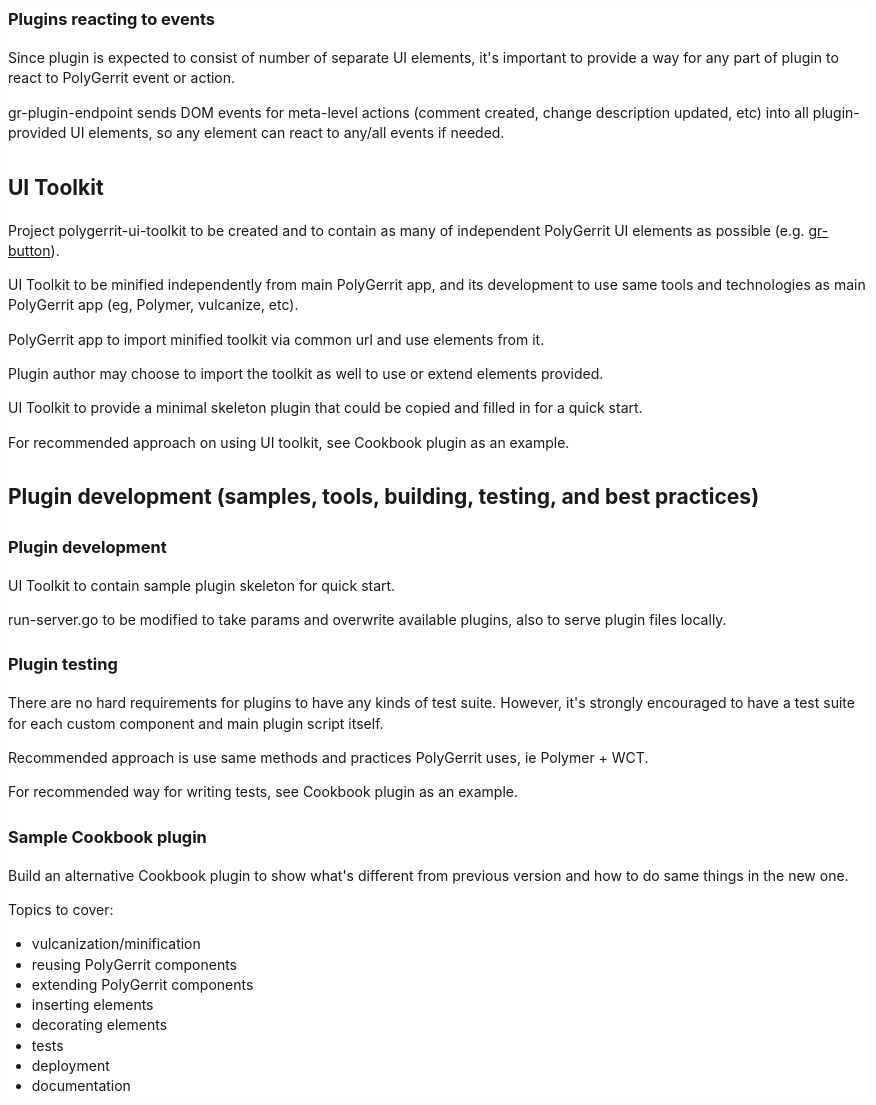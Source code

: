 ### Plugins reacting to events ###

Since plugin is expected to consist of number of separate UI elements, it's important to provide a way for any part of plugin to react to PolyGerrit event or action.

gr-plugin-endpoint sends DOM events for meta-level actions (comment created, change description updated, etc) into all plugin-provided UI elements, so any element can react to any/all events if needed.

## UI Toolkit ##

Project polygerrit-ui-toolkit to be created and to contain as many of independent PolyGerrit UI elements as possible (e.g. [gr-button](https://gerrit.googlesource.com/gerrit/+/master/polygerrit-ui/app/elements/shared/gr-button/)).

UI Toolkit to be minified independently from main PolyGerrit app, and its development to use same tools and technologies as main PolyGerrit app (eg, Polymer, vulcanize, etc).

PolyGerrit app to import minified toolkit via common url and use elements from it.

Plugin author may choose to import the toolkit as well to use or extend elements provided.

UI Toolkit to provide a minimal skeleton plugin that could be copied and filled in for a quick start.

For recommended approach on using UI toolkit, see Cookbook plugin as an example.

## Plugin development (samples, tools, building, testing, and best practices)
### Plugin development ###

UI Toolkit to contain sample plugin skeleton for quick start.

run-server.go to be modified to take params and overwrite available plugins, also to serve plugin files locally.

### Plugin testing ###

There are no hard requirements for plugins to have any kinds of test suite. However, it's strongly encouraged to have a test suite for each custom component and main plugin script itself.

Recommended approach is use same methods and practices PolyGerrit uses, ie Polymer + WCT.

For recommended way for writing tests, see Cookbook plugin as an example.

### Sample Cookbook plugin ###

Build an alternative Cookbook plugin to show what's different from previous version and how to do same things in the new one.

Topics to cover:

*   vulcanization/minification
*   reusing PolyGerrit components
*   extending PolyGerrit components
*   inserting elements
*   decorating elements
*   tests
*   deployment
*   documentation
